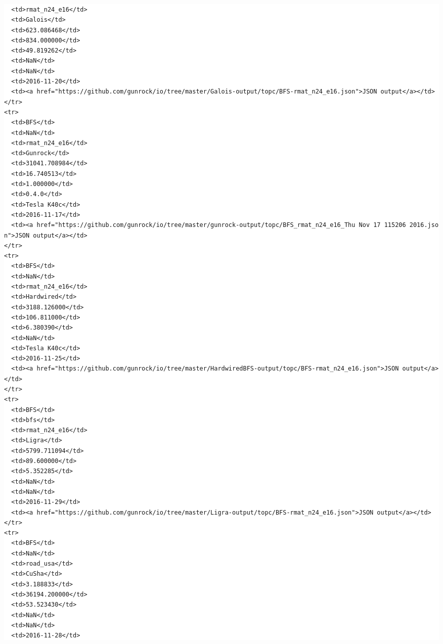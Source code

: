       <td>rmat_n24_e16</td>
      <td>Galois</td>
      <td>623.086468</td>
      <td>834.000000</td>
      <td>49.819262</td>
      <td>NaN</td>
      <td>NaN</td>
      <td>2016-11-20</td>
      <td><a href="https://github.com/gunrock/io/tree/master/Galois-output/topc/BFS-rmat_n24_e16.json">JSON output</a></td>
    </tr>
    <tr>
      <td>BFS</td>
      <td>NaN</td>
      <td>rmat_n24_e16</td>
      <td>Gunrock</td>
      <td>31041.708984</td>
      <td>16.740513</td>
      <td>1.000000</td>
      <td>0.4.0</td>
      <td>Tesla K40c</td>
      <td>2016-11-17</td>
      <td><a href="https://github.com/gunrock/io/tree/master/gunrock-output/topc/BFS_rmat_n24_e16_Thu Nov 17 115206 2016.json">JSON output</a></td>
    </tr>
    <tr>
      <td>BFS</td>
      <td>NaN</td>
      <td>rmat_n24_e16</td>
      <td>Hardwired</td>
      <td>3188.126000</td>
      <td>106.811000</td>
      <td>6.380390</td>
      <td>NaN</td>
      <td>Tesla K40c</td>
      <td>2016-11-25</td>
      <td><a href="https://github.com/gunrock/io/tree/master/HardwiredBFS-output/topc/BFS-rmat_n24_e16.json">JSON output</a></td>
    </tr>
    <tr>
      <td>BFS</td>
      <td>bfs</td>
      <td>rmat_n24_e16</td>
      <td>Ligra</td>
      <td>5799.711094</td>
      <td>89.600000</td>
      <td>5.352285</td>
      <td>NaN</td>
      <td>NaN</td>
      <td>2016-11-29</td>
      <td><a href="https://github.com/gunrock/io/tree/master/Ligra-output/topc/BFS-rmat_n24_e16.json">JSON output</a></td>
    </tr>
    <tr>
      <td>BFS</td>
      <td>NaN</td>
      <td>road_usa</td>
      <td>CuSha</td>
      <td>3.188833</td>
      <td>36194.200000</td>
      <td>53.523430</td>
      <td>NaN</td>
      <td>NaN</td>
      <td>2016-11-28</td>